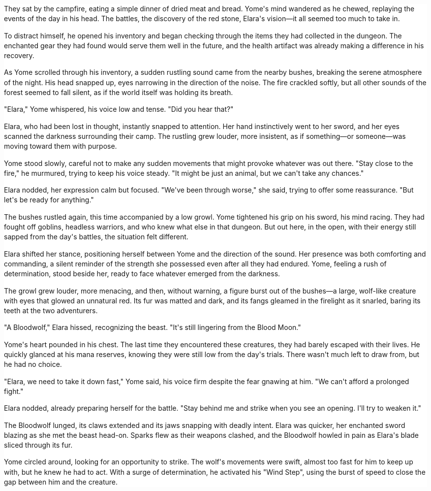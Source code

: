 They sat by the campfire, eating a simple dinner of dried meat and bread. Yome's mind wandered as he chewed, replaying the events of the day in his head. The battles, the discovery of the red stone, Elara's vision—it all seemed too much to take in.

To distract himself, he opened his inventory and began checking through the items they had collected in the dungeon. The enchanted gear they had found would serve them well in the future, and the health artifact was already making a difference in his recovery.

As Yome scrolled through his inventory, a sudden rustling sound came from the nearby bushes, breaking the serene atmosphere of the night. His head snapped up, eyes narrowing in the direction of the noise. The fire crackled softly, but all other sounds of the forest seemed to fall silent, as if the world itself was holding its breath.

"Elara," Yome whispered, his voice low and tense. "Did you hear that?"

Elara, who had been lost in thought, instantly snapped to attention. Her hand instinctively went to her sword, and her eyes scanned the darkness surrounding their camp. The rustling grew louder, more insistent, as if something—or someone—was moving toward them with purpose.

Yome stood slowly, careful not to make any sudden movements that might provoke whatever was out there. "Stay close to the fire," he murmured, trying to keep his voice steady. "It might be just an animal, but we can't take any chances."

Elara nodded, her expression calm but focused. "We've been through worse," she said, trying to offer some reassurance. "But let's be ready for anything."

The bushes rustled again, this time accompanied by a low growl. Yome tightened his grip on his sword, his mind racing. They had fought off goblins, headless warriors, and who knew what else in that dungeon. But out here, in the open, with their energy still sapped from the day's battles, the situation felt different. 

Elara shifted her stance, positioning herself between Yome and the direction of the sound. Her presence was both comforting and commanding, a silent reminder of the strength she possessed even after all they had endured. Yome, feeling a rush of determination, stood beside her, ready to face whatever emerged from the darkness.

The growl grew louder, more menacing, and then, without warning, a figure burst out of the bushes—a large, wolf-like creature with eyes that glowed an unnatural red. Its fur was matted and dark, and its fangs gleamed in the firelight as it snarled, baring its teeth at the two adventurers.

"A Bloodwolf," Elara hissed, recognizing the beast. "It's still lingering from the Blood Moon."

Yome's heart pounded in his chest. The last time they encountered these creatures, they had barely escaped with their lives. He quickly glanced at his mana reserves, knowing they were still low from the day's trials. There wasn't much left to draw from, but he had no choice.

"Elara, we need to take it down fast," Yome said, his voice firm despite the fear gnawing at him. "We can't afford a prolonged fight."

Elara nodded, already preparing herself for the battle. "Stay behind me and strike when you see an opening. I'll try to weaken it."

The Bloodwolf lunged, its claws extended and its jaws snapping with deadly intent. Elara was quicker, her enchanted sword blazing as she met the beast head-on. Sparks flew as their weapons clashed, and the Bloodwolf howled in pain as Elara's blade sliced through its fur.

Yome circled around, looking for an opportunity to strike. The wolf's movements were swift, almost too fast for him to keep up with, but he knew he had to act. With a surge of determination, he activated his "Wind Step", using the burst of speed to close the gap between him and the creature.
